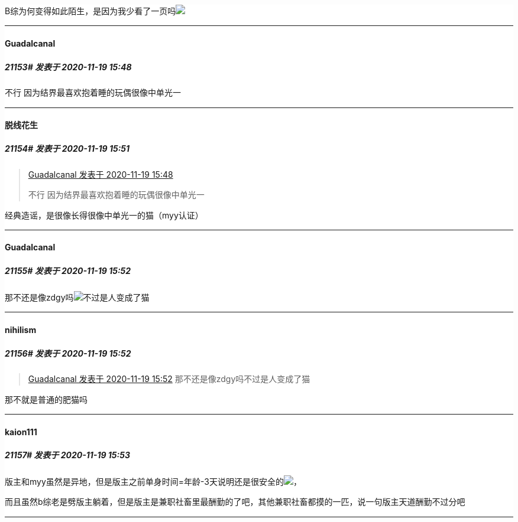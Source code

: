 B综为何变得如此陌生，是因为我少看了一页吗<img src="https://static.saraba1st.com/image/smiley/face2017/169.gif" referrerpolicy="no-referrer">


-----

####  Guadalcanal  
##### 21153#       发表于 2020-11-19 15:48


不行 因为结界最喜欢抱着睡的玩偶很像中单光一


-----

####  脱线花生  
##### 21154#       发表于 2020-11-19 15:51


<blockquote><a href="httphttps://bbs.saraba1st.com/2b/forum.php?mod=redirect&amp;goto=findpost&amp;pid=49447923&amp;ptid=1969041" target="_blank">Guadalcanal 发表于 2020-11-19 15:48</a>

不行 因为结界最喜欢抱着睡的玩偶很像中单光一</blockquote>
经典造谣，是很像长得很像中单光一的猫（myy认证）


-----

####  Guadalcanal  
##### 21155#       发表于 2020-11-19 15:52


那不还是像zdgy吗<img src="https://static.saraba1st.com/image/smiley/face2017/037.png" referrerpolicy="no-referrer">不过是人变成了猫


-----

####  nihilism  
##### 21156#       发表于 2020-11-19 15:52


<blockquote><a href="httphttps://bbs.saraba1st.com/2b/forum.php?mod=redirect&amp;goto=findpost&amp;pid=49447991&amp;ptid=1969041" target="_blank">Guadalcanal 发表于 2020-11-19 15:52</a>
那不还是像zdgy吗不过是人变成了猫</blockquote>
那不就是普通的肥猫吗


-----

####  kaion111  
##### 21157#       发表于 2020-11-19 15:53


版主和myy虽然是异地，但是版主之前单身时间=年龄-3天说明还是很安全的<img src="https://static.saraba1st.com/image/smiley/face2017/037.png" referrerpolicy="no-referrer">，

而且虽然b综老是劈版主躺着，但是版主是兼职社畜里最酬勤的了吧，其他兼职社畜都摸的一匹，说一句版主天道酬勤不过分吧


-----
